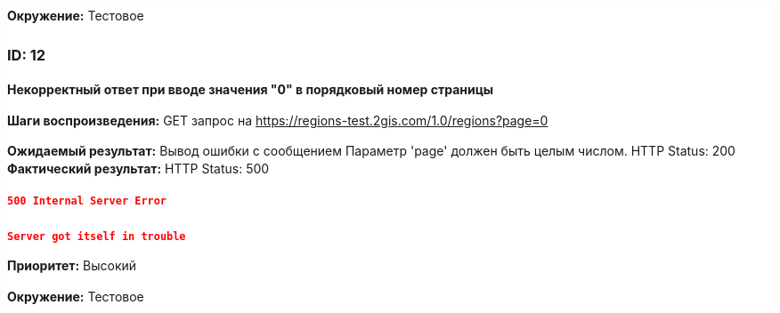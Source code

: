 **Окружение:** Тестовое

### ID: 12
**Некорректный ответ при вводе значения "0" в порядковый номер страницы**

**Шаги воспроизведения:** GET запрос на https://regions-test.2gis.com/1.0/regions?page=0

**Ожидаемый результат:** Вывод ошибки с сообщением Параметр 'page' должен быть целым числом. HTTP Status: 200  
**Фактический результат:** HTTP Status: 500 

```json
500 Internal Server Error

Server got itself in trouble
```
**Приоритет:** Высокий

**Окружение:** Тестовое

